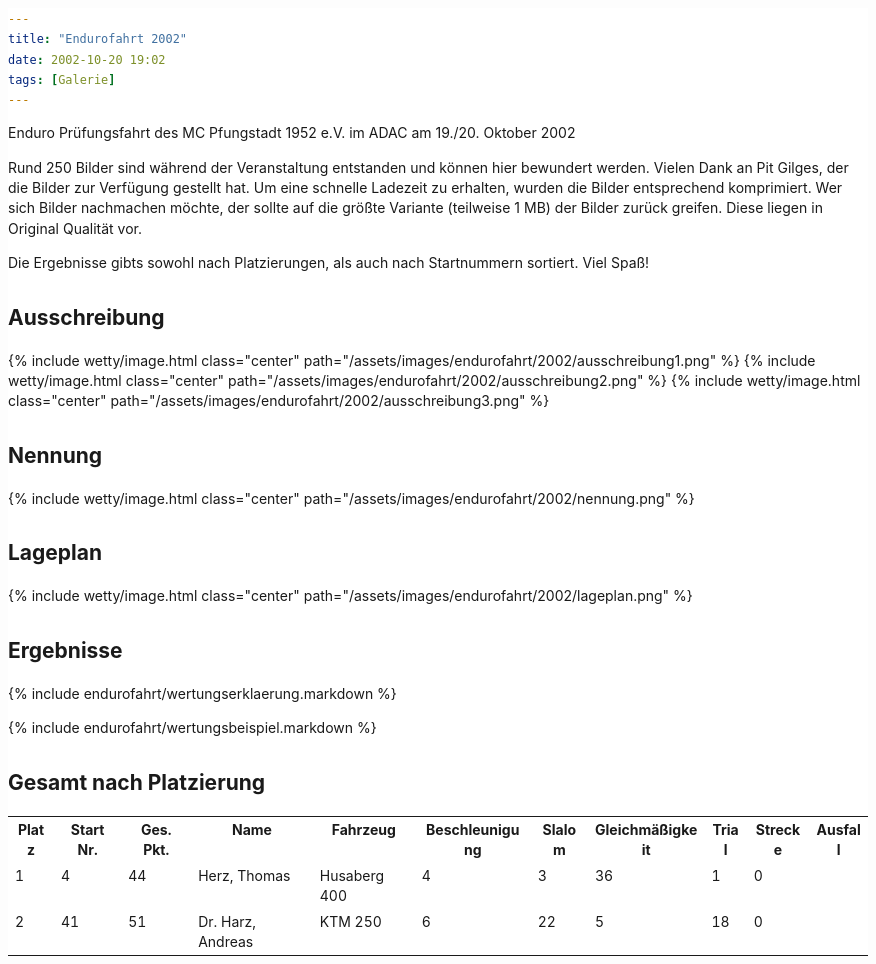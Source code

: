 ```yaml
---
title: "Endurofahrt 2002"
date: 2002-10-20 19:02
tags: [Galerie]
---
```

Enduro Prüfungsfahrt des MC Pfungstadt 1952 e.V. im ADAC am 19./20. Oktober 2002

Rund 250 Bilder sind während der Veranstaltung entstanden und können hier bewundert werden. Vielen Dank an Pit Gilges, der die Bilder zur Verfügung gestellt hat.
Um eine schnelle Ladezeit zu erhalten, wurden die Bilder entsprechend komprimiert. Wer sich Bilder nachmachen möchte, der sollte auf die größte Variante (teilweise 1 MB) der Bilder zurück greifen. Diese liegen in Original Qualität vor.

Die Ergebnisse gibts sowohl nach Platzierungen, als auch nach Startnummern sortiert.
Viel Spaß!



## Ausschreibung
{% include wetty/image.html class="center" path="/assets/images/endurofahrt/2002/ausschreibung1.png" %}
{% include wetty/image.html class="center" path="/assets/images/endurofahrt/2002/ausschreibung2.png" %}
{% include wetty/image.html class="center" path="/assets/images/endurofahrt/2002/ausschreibung3.png" %}

## Nennung
{% include wetty/image.html class="center" path="/assets/images/endurofahrt/2002/nennung.png" %}

## Lageplan
{% include wetty/image.html class="center" path="/assets/images/endurofahrt/2002/lageplan.png" %}

## Ergebnisse
{% include endurofahrt/wertungserklaerung.markdown %}

{% include endurofahrt/wertungsbeispiel.markdown %}

## Gesamt nach Platzierung
<table class="table_results">
	<tr class="row0">
		<th class="col0 leftalign">Platz</th><th class="col1 leftalign">Start Nr.</th><th class="col2 leftalign">Ges. Pkt.</th><th class="col3 leftalign">Name</th><th class="col4 leftalign">Fahrzeug</th><th class="col5 leftalign">Beschleunigung</th><th class="col6 leftalign">Slalom</th><th class="col7 leftalign">Gleichmäßigkeit</th><th class="col8 leftalign">Trial</th><th class="col9 leftalign">Strecke</th><th class="col10 leftalign">Ausfall</th>
	</tr>
	<tr class="row1">
		<td class="col0 leftalign">1</td><td class="col1 leftalign">4</td><td class="col2 leftalign">44</td><td class="col3 leftalign">Herz, Thomas</td><td class="col4 leftalign">Husaberg 400</td><td class="col5 leftalign">4</td><td class="col6 leftalign">3</td><td class="col7 leftalign">36</td><td class="col8 leftalign">1</td><td class="col9 leftalign">0</td><td class="col10 leftalign"></td>
	</tr>
	<tr class="row2">
		<td class="col0 leftalign">2</td><td class="col1 leftalign">41</td><td class="col2 leftalign">51</td><td class="col3 leftalign">Dr. Harz, Andreas</td><td class="col4 leftalign">KTM 250</td><td class="col5 leftalign">6</td><td class="col6 leftalign">22</td><td class="col7 leftalign">5</td><td class="col8 leftalign">18</td><td class="col9 leftalign">0</td><td class="col10 leftalign"></td>
	</tr>
	<tr class="row3">